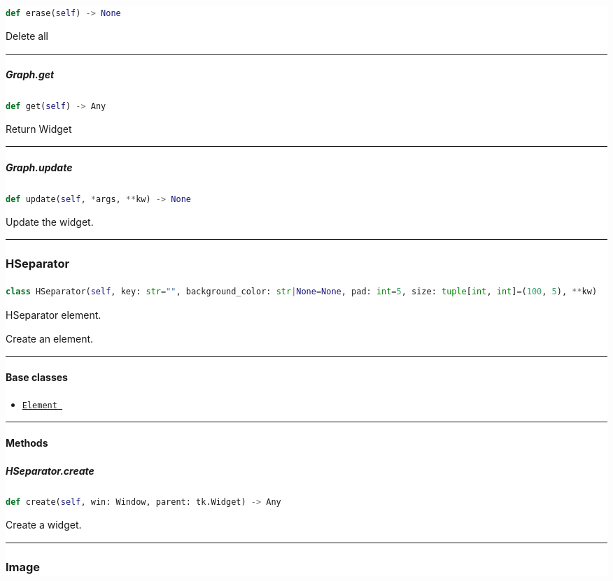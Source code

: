 ```python
def erase(self) -> None
```

Delete all

------

##### Graph.get

```python
def get(self) -> Any
```

Return Widget

------

##### Graph.update

```python
def update(self, *args, **kw) -> None
```

Update the widget.

------

### HSeparator

```python
class HSeparator(self, key: str="", background_color: str|None=None, pad: int=5, size: tuple[int, int]=(100, 5), **kw)
```

HSeparator element.

Create an element.

------

#### Base classes

* [`Element `](#Element)

------

#### Methods

##### HSeparator.create

```python
def create(self, win: Window, parent: tk.Widget) -> Any
```

Create a widget.

------

### Image
